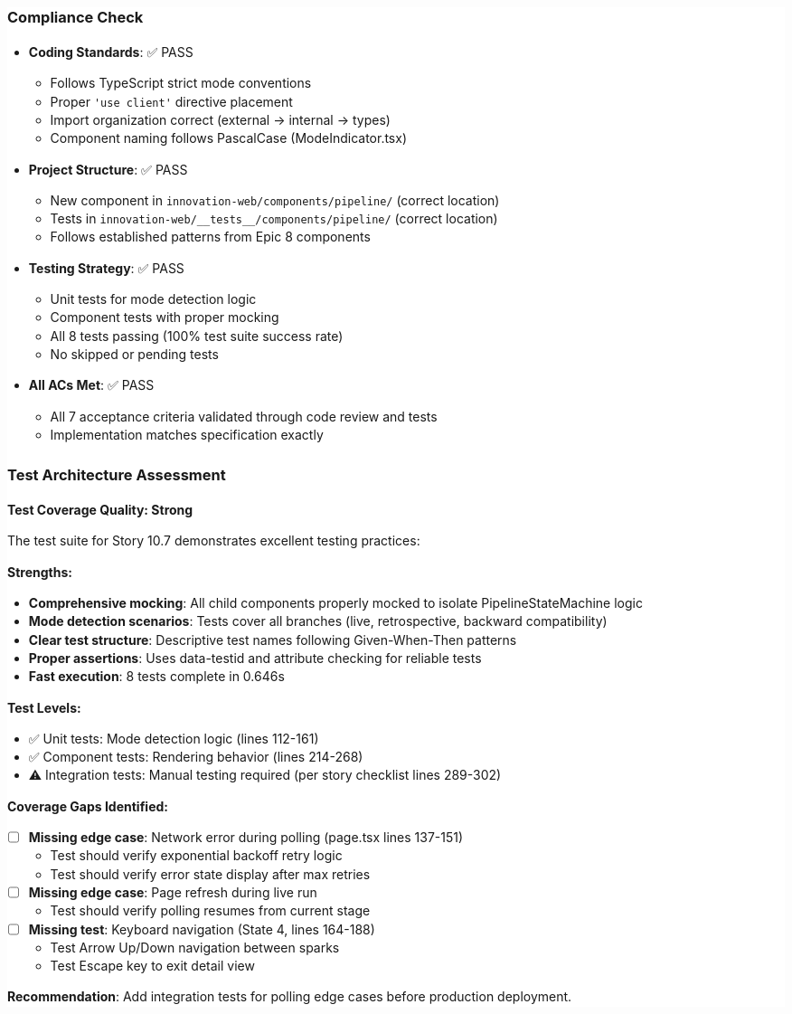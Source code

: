 ### Compliance Check

- **Coding Standards**: ✅ PASS
  - Follows TypeScript strict mode conventions
  - Proper `'use client'` directive placement
  - Import organization correct (external → internal → types)
  - Component naming follows PascalCase (ModeIndicator.tsx)

- **Project Structure**: ✅ PASS
  - New component in `innovation-web/components/pipeline/` (correct location)
  - Tests in `innovation-web/__tests__/components/pipeline/` (correct location)
  - Follows established patterns from Epic 8 components

- **Testing Strategy**: ✅ PASS
  - Unit tests for mode detection logic
  - Component tests with proper mocking
  - All 8 tests passing (100% test suite success rate)
  - No skipped or pending tests

- **All ACs Met**: ✅ PASS
  - All 7 acceptance criteria validated through code review and tests
  - Implementation matches specification exactly

### Test Architecture Assessment

**Test Coverage Quality: Strong**

The test suite for Story 10.7 demonstrates excellent testing practices:

**Strengths:**
- **Comprehensive mocking**: All child components properly mocked to isolate PipelineStateMachine logic
- **Mode detection scenarios**: Tests cover all branches (live, retrospective, backward compatibility)
- **Clear test structure**: Descriptive test names following Given-When-Then patterns
- **Proper assertions**: Uses data-testid and attribute checking for reliable tests
- **Fast execution**: 8 tests complete in 0.646s

**Test Levels:**
- ✅ Unit tests: Mode detection logic (lines 112-161)
- ✅ Component tests: Rendering behavior (lines 214-268)
- ⚠️ Integration tests: Manual testing required (per story checklist lines 289-302)

**Coverage Gaps Identified:**
- [ ] **Missing edge case**: Network error during polling (page.tsx lines 137-151)
  - Test should verify exponential backoff retry logic
  - Test should verify error state display after max retries
- [ ] **Missing edge case**: Page refresh during live run
  - Test should verify polling resumes from current stage
- [ ] **Missing test**: Keyboard navigation (State 4, lines 164-188)
  - Test Arrow Up/Down navigation between sparks
  - Test Escape key to exit detail view

**Recommendation**: Add integration tests for polling edge cases before production deployment.
